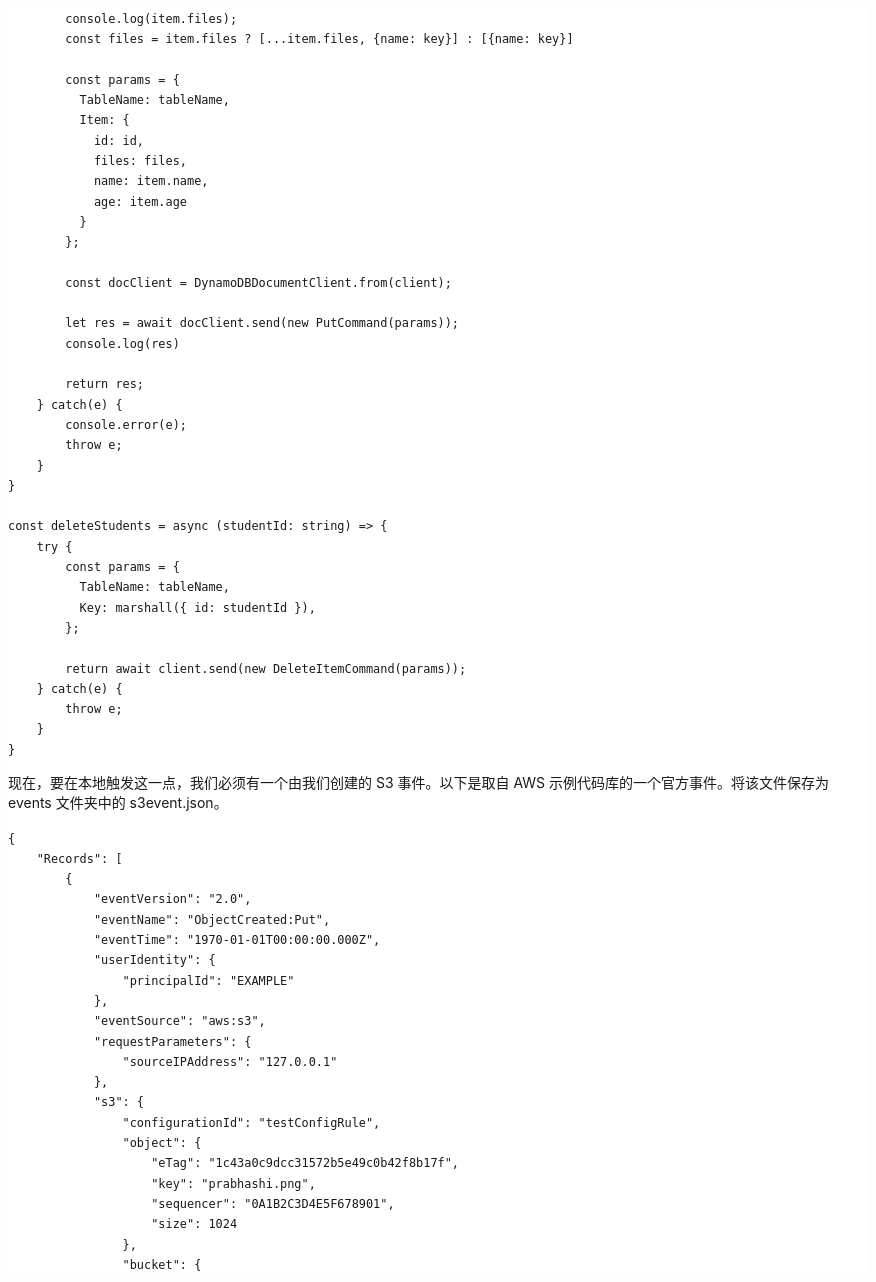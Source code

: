 ```
        console.log(item.files);
        const files = item.files ? [...item.files, {name: key}] : [{name: key}]

        const params = {
          TableName: tableName,
          Item: {
            id: id,
            files: files,
            name: item.name,
            age: item.age
          }
        };

        const docClient = DynamoDBDocumentClient.from(client);

        let res = await docClient.send(new PutCommand(params));
        console.log(res)

        return res;
    } catch(e) {
        console.error(e);
        throw e;
    }
}

const deleteStudents = async (studentId: string) => {
    try {
        const params = {
          TableName: tableName,
          Key: marshall({ id: studentId }),
        };

        return await client.send(new DeleteItemCommand(params));
    } catch(e) {
        throw e;
    }
}
```

现在，要在本地触发这一点，我们必须有一个由我们创建的 S3 事件。以下是取自 AWS 示例代码库的一个官方事件。将该文件保存为 events 文件夹中的 s3event.json。

```
{
    "Records": [
        {
            "eventVersion": "2.0", 
            "eventName": "ObjectCreated:Put", 
            "eventTime": "1970-01-01T00:00:00.000Z", 
            "userIdentity": {
                "principalId": "EXAMPLE"
            }, 
            "eventSource": "aws:s3", 
            "requestParameters": {
                "sourceIPAddress": "127.0.0.1"
            }, 
            "s3": {
                "configurationId": "testConfigRule", 
                "object": {
                    "eTag": "1c43a0c9dcc31572b5e49c0b42f8b17f", 
                    "key": "prabhashi.png", 
                    "sequencer": "0A1B2C3D4E5F678901", 
                    "size": 1024
                }, 
                "bucket": {
```